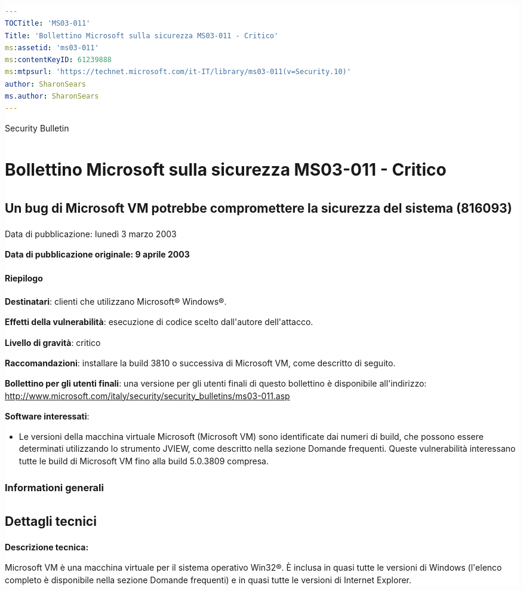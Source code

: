 ```yaml
---
TOCTitle: 'MS03-011'
Title: 'Bollettino Microsoft sulla sicurezza MS03-011 - Critico'
ms:assetid: 'ms03-011'
ms:contentKeyID: 61239888
ms:mtpsurl: 'https://technet.microsoft.com/it-IT/library/ms03-011(v=Security.10)'
author: SharonSears
ms.author: SharonSears
---
```


Security Bulletin

Bollettino Microsoft sulla sicurezza MS03-011 - Critico
=======================================================

Un bug di Microsoft VM potrebbe compromettere la sicurezza del sistema (816093)
-------------------------------------------------------------------------------

Data di pubblicazione: lunedì 3 marzo 2003

**Data di pubblicazione originale: 9 aprile 2003**

#### Riepilogo

**Destinatari**: clienti che utilizzano Microsoft® Windows®.

**Effetti della vulnerabilità**: esecuzione di codice scelto dall'autore dell'attacco.

**Livello di gravità**: critico

**Raccomandazioni**: installare la build 3810 o successiva di Microsoft VM, come descritto di seguito.

**Bollettino per gli utenti finali**: una versione per gli utenti finali di questo bollettino è disponibile all'indirizzo:
<http://www.microsoft.com/italy/security/security_bulletins/ms03-011.asp>

**Software interessati**:

-   Le versioni della macchina virtuale Microsoft (Microsoft VM) sono identificate dai numeri di build, che possono essere determinati utilizzando lo strumento JVIEW, come descritto nella sezione Domande frequenti.
    Queste vulnerabilità interessano tutte le build di Microsoft VM fino alla build 5.0.3809 compresa.

### Informationi generali

Dettagli tecnici
----------------

<span></span>
**Descrizione tecnica:**

Microsoft VM è una macchina virtuale per il sistema operativo Win32®. È inclusa in quasi tutte le versioni di Windows (l'elenco completo è disponibile nella sezione Domande frequenti) e in quasi tutte le versioni di Internet Explorer.
